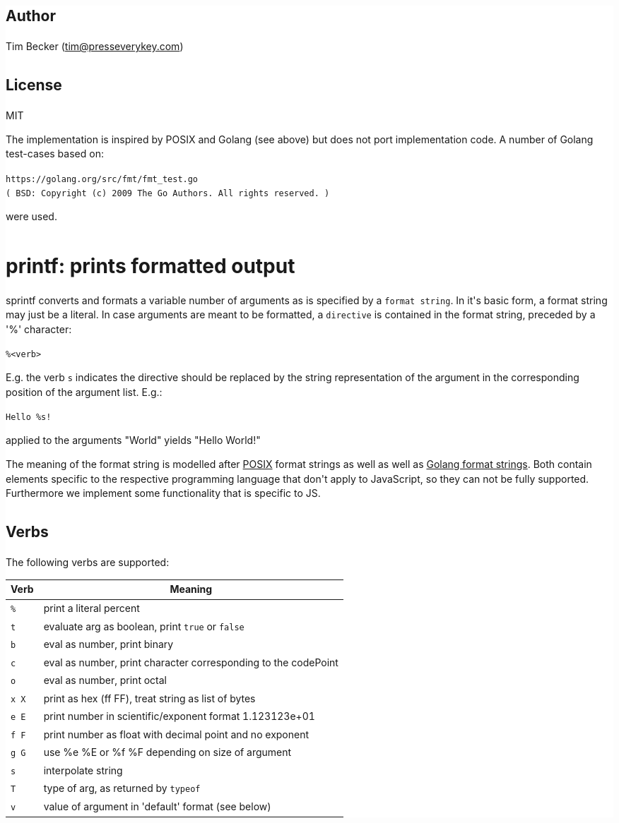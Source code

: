 ## Author

Tim Becker (tim@presseverykey.com)

## License

MIT

The implementation is inspired by POSIX and Golang (see above) but does not port
implementation code. A number of Golang test-cases based on:

    https://golang.org/src/fmt/fmt_test.go
    ( BSD: Copyright (c) 2009 The Go Authors. All rights reserved. )

were used.

# printf: prints formatted output

sprintf converts and formats a variable number of arguments as is specified by a
`format string`. In it's basic form, a format string may just be a literal. In
case arguments are meant to be formatted, a `directive` is contained in the
format string, preceded by a '%' character:

    %<verb>

E.g. the verb `s` indicates the directive should be replaced by the string
representation of the argument in the corresponding position of the argument
list. E.g.:

    Hello %s!

applied to the arguments "World" yields "Hello World!"

The meaning of the format string is modelled after [POSIX][1] format strings as
well as well as [Golang format strings][2]. Both contain elements specific to
the respective programming language that don't apply to JavaScript, so they can
not be fully supported. Furthermore we implement some functionality that is
specific to JS.

## Verbs

The following verbs are supported:

| Verb  | Meaning                                                        |
| ----- | -------------------------------------------------------------- |
| `%`   | print a literal percent                                        |
| `t`   | evaluate arg as boolean, print `true` or `false`               |
| `b`   | eval as number, print binary                                   |
| `c`   | eval as number, print character corresponding to the codePoint |
| `o`   | eval as number, print octal                                    |
| `x X` | print as hex (ff FF), treat string as list of bytes            |
| `e E` | print number in scientific/exponent format 1.123123e+01        |
| `f F` | print number as float with decimal point and no exponent       |
| `g G` | use %e %E or %f %F depending on size of argument               |
| `s`   | interpolate string                                             |
| `T`   | type of arg, as returned by `typeof`                           |
| `v`   | value of argument in 'default' format (see below)              |

[1]: https://pubs.opengroup.org/onlinepubs/009695399/functions/fprintf.html
[2]: https://golang.org/pkg/fmt/
[3]: https://console.spec.whatwg.org/#object-formats